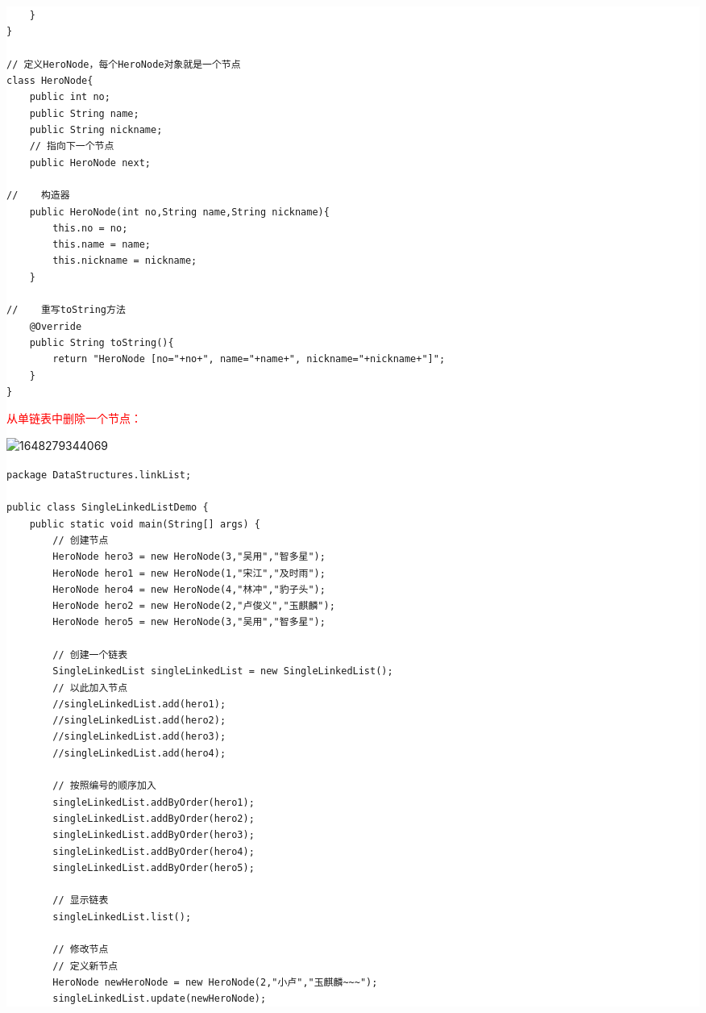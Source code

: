 ~~~
    }
}

// 定义HeroNode，每个HeroNode对象就是一个节点
class HeroNode{
    public int no;
    public String name;
    public String nickname;
    // 指向下一个节点
    public HeroNode next;

//    构造器
    public HeroNode(int no,String name,String nickname){
        this.no = no;
        this.name = name;
        this.nickname = nickname;
    }

//    重写toString方法
    @Override
    public String toString(){
        return "HeroNode [no="+no+", name="+name+", nickname="+nickname+"]";
    }
}
~~~

<font color='red'>从单链表中删除一个节点：</font>

![1648279344069](C:\Users\86186\AppData\Roaming\Typora\typora-user-images\1648279344069.png)

~~~
package DataStructures.linkList;

public class SingleLinkedListDemo {
    public static void main(String[] args) {
        // 创建节点
        HeroNode hero3 = new HeroNode(3,"吴用","智多星");
        HeroNode hero1 = new HeroNode(1,"宋江","及时雨");
        HeroNode hero4 = new HeroNode(4,"林冲","豹子头");
        HeroNode hero2 = new HeroNode(2,"卢俊义","玉麒麟");
        HeroNode hero5 = new HeroNode(3,"吴用","智多星");

        // 创建一个链表
        SingleLinkedList singleLinkedList = new SingleLinkedList();
        // 以此加入节点
        //singleLinkedList.add(hero1);
        //singleLinkedList.add(hero2);
        //singleLinkedList.add(hero3);
        //singleLinkedList.add(hero4);

        // 按照编号的顺序加入
        singleLinkedList.addByOrder(hero1);
        singleLinkedList.addByOrder(hero2);
        singleLinkedList.addByOrder(hero3);
        singleLinkedList.addByOrder(hero4);
        singleLinkedList.addByOrder(hero5);

        // 显示链表
        singleLinkedList.list();

        // 修改节点
        // 定义新节点
        HeroNode newHeroNode = new HeroNode(2,"小卢","玉麒麟~~~");
        singleLinkedList.update(newHeroNode);
~~~